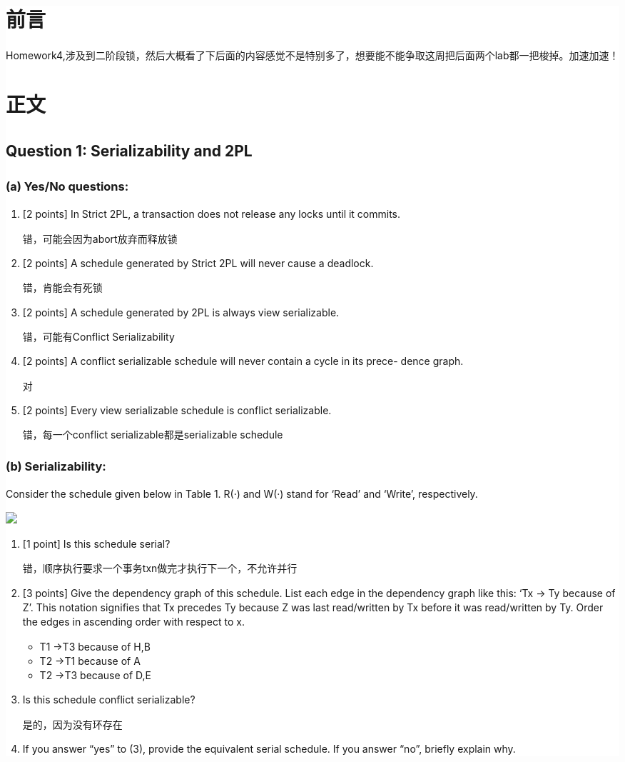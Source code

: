 # 前言

Homework4,涉及到二阶段锁，然后大概看了下后面的内容感觉不是特别多了，想要能不能争取这周把后面两个lab都一把梭掉。加速加速！

# 正文

## Question 1: Serializability and 2PL

### (a) Yes/No questions:

1. [2 points] In Strict 2PL, a transaction does not release any locks until it commits. 

   错，可能会因为abort放弃而释放锁

2. [2 points] A schedule generated by Strict 2PL will never cause a deadlock.

   错，肯能会有死锁

3. [2 points] A schedule generated by 2PL is always view serializable.

   错，可能有Conflict Serializability

4. [2 points] A conflict serializable schedule will never contain a cycle in its prece- dence graph.

   对

5. [2 points] Every view serializable schedule is conflict serializable. 

   错，每一个conflict serializable都是serializable schedule

### (b) Serializability:
Consider the schedule given below in Table 1. R(·) and W(·) stand for ‘Read’ and ‘Write’, respectively.

![](http://image.bdwms.com/FgJRljh5ZLCWalCNTwpyescL6xSU)

1. [1 point] Is this schedule serial?

   错，顺序执行要求一个事务txn做完才执行下一个，不允许并行

2. [3 points] Give the dependency graph of this schedule. List each edge in the dependency graph like this: ‘Tx → Ty because of Z’. This notation signifies that Tx precedes Ty because Z was last read/written by Tx before it was read/written by Ty. Order the edges in ascending order with respect to x.
   - T1 →T3 because of H,B 
   - T2 →T1 because of A
   - T2 →T3 because of D,E

3. Is this schedule conflict serializable?

   是的，因为没有环存在

4. If you answer “yes” to (3), provide the equivalent serial schedule. If you answer “no”, briefly explain why.

